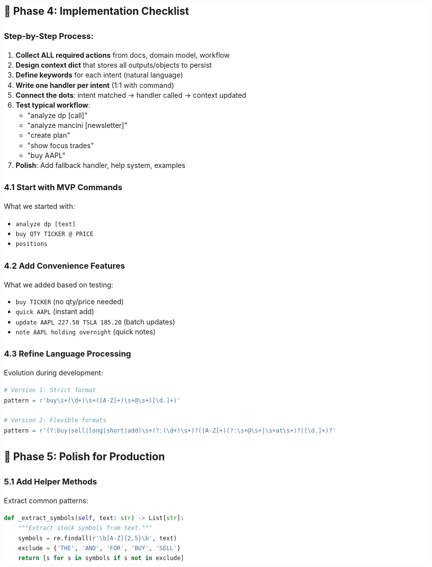 ## 🚀 Phase 4: Implementation Checklist

### Step-by-Step Process:
1. **Collect ALL required actions** from docs, domain model, workflow
2. **Design context dict** that stores all outputs/objects to persist
3. **Define keywords** for each intent (natural language)
4. **Write one handler per intent** (1:1 with command)
5. **Connect the dots**: intent matched → handler called → context updated
6. **Test typical workflow**: 
   - "analyze dp [call]"
   - "analyze mancini [newsletter]"  
   - "create plan"
   - "show focus trades"
   - "buy AAPL"
7. **Polish**: Add fallback handler, help system, examples

### 4.1 Start with MVP Commands
What we started with:
- `analyze dp [text]`
- `buy QTY TICKER @ PRICE`
- `positions`

### 4.2 Add Convenience Features
What we added based on testing:
- `buy TICKER` (no qty/price needed)
- `quick AAPL` (instant add)
- `update AAPL 227.50 TSLA 185.20` (batch updates)
- `note AAPL holding overnight` (quick notes)

### 4.3 Refine Language Processing
Evolution during development:
```python
# Version 1: Strict format
pattern = r'buy\s+(\d+)\s+([A-Z]+)\s+@\s+([\d.]+)'

# Version 2: Flexible formats
pattern = r'(?:buy|sell|long|short|add)\s+(?:(\d+)\s+)?([A-Z]+)(?:\s+@\s+|\s+at\s+)?([\d.]+)?'
```

## 📝 Phase 5: Polish for Production

### 5.1 Add Helper Methods
Extract common patterns:
```python
def _extract_symbols(self, text: str) -> List[str]:
    """Extract stock symbols from text."""
    symbols = re.findall(r'\b[A-Z]{2,5}\b', text)
    exclude = {'THE', 'AND', 'FOR', 'BUY', 'SELL'}
    return [s for s in symbols if s not in exclude]
```
